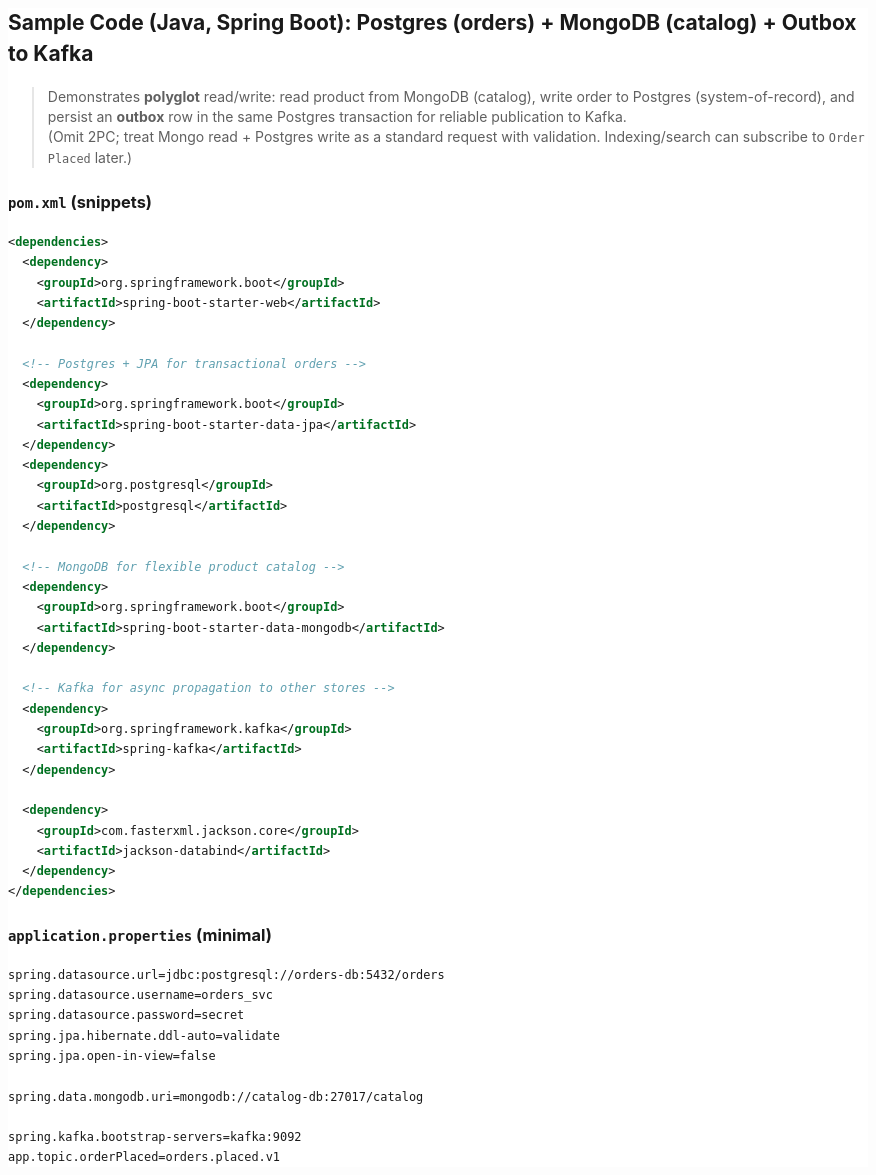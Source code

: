## Sample Code (Java, Spring Boot): Postgres (orders) + MongoDB (catalog) + Outbox to Kafka

> Demonstrates **polyglot** read/write: read product from MongoDB (catalog), write order to Postgres (system-of-record), and persist an **outbox** row in the same Postgres transaction for reliable publication to Kafka.  
> (Omit 2PC; treat Mongo read + Postgres write as a standard request with validation. Indexing/search can subscribe to `OrderPlaced` later.)

### `pom.xml` (snippets)

```xml
<dependencies>
  <dependency>
    <groupId>org.springframework.boot</groupId>
    <artifactId>spring-boot-starter-web</artifactId>
  </dependency>

  <!-- Postgres + JPA for transactional orders -->
  <dependency>
    <groupId>org.springframework.boot</groupId>
    <artifactId>spring-boot-starter-data-jpa</artifactId>
  </dependency>
  <dependency>
    <groupId>org.postgresql</groupId>
    <artifactId>postgresql</artifactId>
  </dependency>

  <!-- MongoDB for flexible product catalog -->
  <dependency>
    <groupId>org.springframework.boot</groupId>
    <artifactId>spring-boot-starter-data-mongodb</artifactId>
  </dependency>

  <!-- Kafka for async propagation to other stores -->
  <dependency>
    <groupId>org.springframework.kafka</groupId>
    <artifactId>spring-kafka</artifactId>
  </dependency>

  <dependency>
    <groupId>com.fasterxml.jackson.core</groupId>
    <artifactId>jackson-databind</artifactId>
  </dependency>
</dependencies>
```

### `application.properties` (minimal)

```properties
spring.datasource.url=jdbc:postgresql://orders-db:5432/orders
spring.datasource.username=orders_svc
spring.datasource.password=secret
spring.jpa.hibernate.ddl-auto=validate
spring.jpa.open-in-view=false

spring.data.mongodb.uri=mongodb://catalog-db:27017/catalog

spring.kafka.bootstrap-servers=kafka:9092
app.topic.orderPlaced=orders.placed.v1
```
